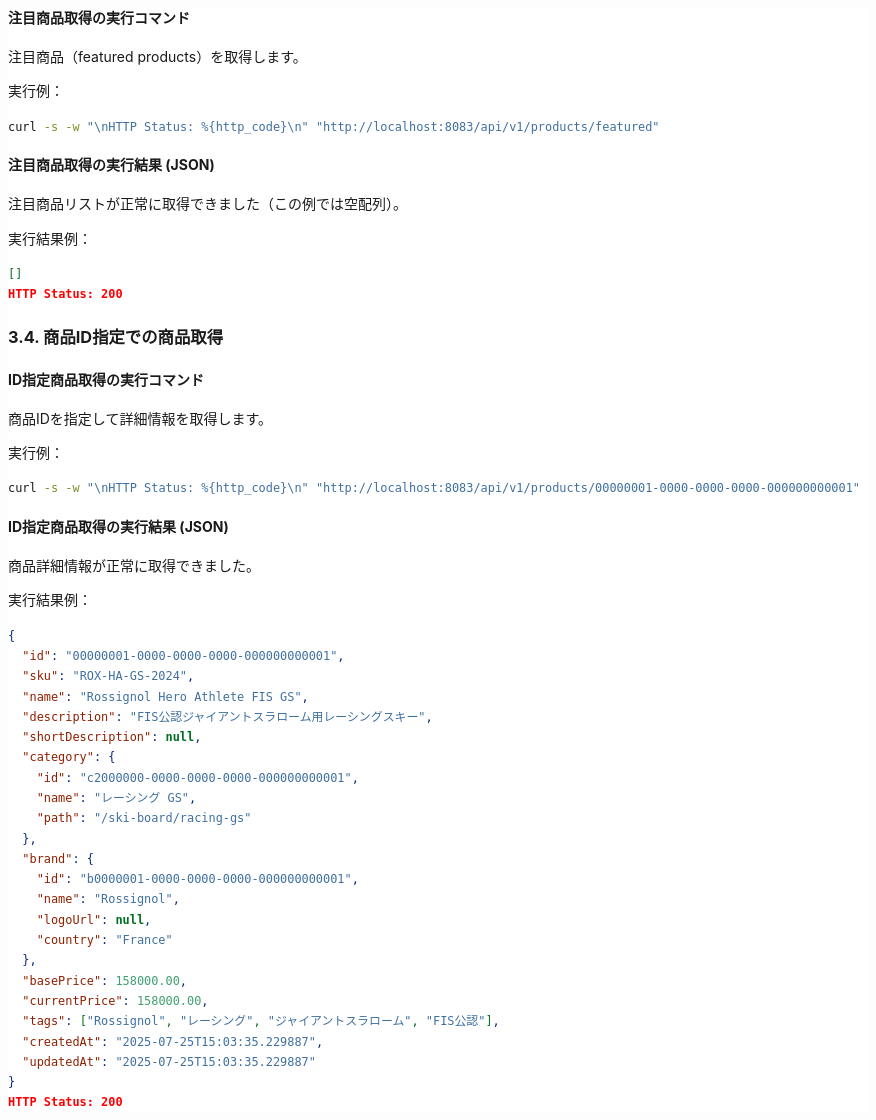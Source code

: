 #### 注目商品取得の実行コマンド

注目商品（featured products）を取得します。

実行例：

```bash
curl -s -w "\nHTTP Status: %{http_code}\n" "http://localhost:8083/api/v1/products/featured"
```

#### 注目商品取得の実行結果 (JSON)

注目商品リストが正常に取得できました（この例では空配列）。

実行結果例：

```json
[]
HTTP Status: 200
```

### 3.4. 商品ID指定での商品取得

#### ID指定商品取得の実行コマンド

商品IDを指定して詳細情報を取得します。

実行例：

```bash
curl -s -w "\nHTTP Status: %{http_code}\n" "http://localhost:8083/api/v1/products/00000001-0000-0000-0000-000000000001"
```

#### ID指定商品取得の実行結果 (JSON)

商品詳細情報が正常に取得できました。

実行結果例：

```json
{
  "id": "00000001-0000-0000-0000-000000000001",
  "sku": "ROX-HA-GS-2024",
  "name": "Rossignol Hero Athlete FIS GS",
  "description": "FIS公認ジャイアントスラローム用レーシングスキー",
  "shortDescription": null,
  "category": {
    "id": "c2000000-0000-0000-0000-000000000001",
    "name": "レーシング GS",
    "path": "/ski-board/racing-gs"
  },
  "brand": {
    "id": "b0000001-0000-0000-0000-000000000001",
    "name": "Rossignol",
    "logoUrl": null,
    "country": "France"
  },
  "basePrice": 158000.00,
  "currentPrice": 158000.00,
  "tags": ["Rossignol", "レーシング", "ジャイアントスラローム", "FIS公認"],
  "createdAt": "2025-07-25T15:03:35.229887",
  "updatedAt": "2025-07-25T15:03:35.229887"
}
HTTP Status: 200
```
